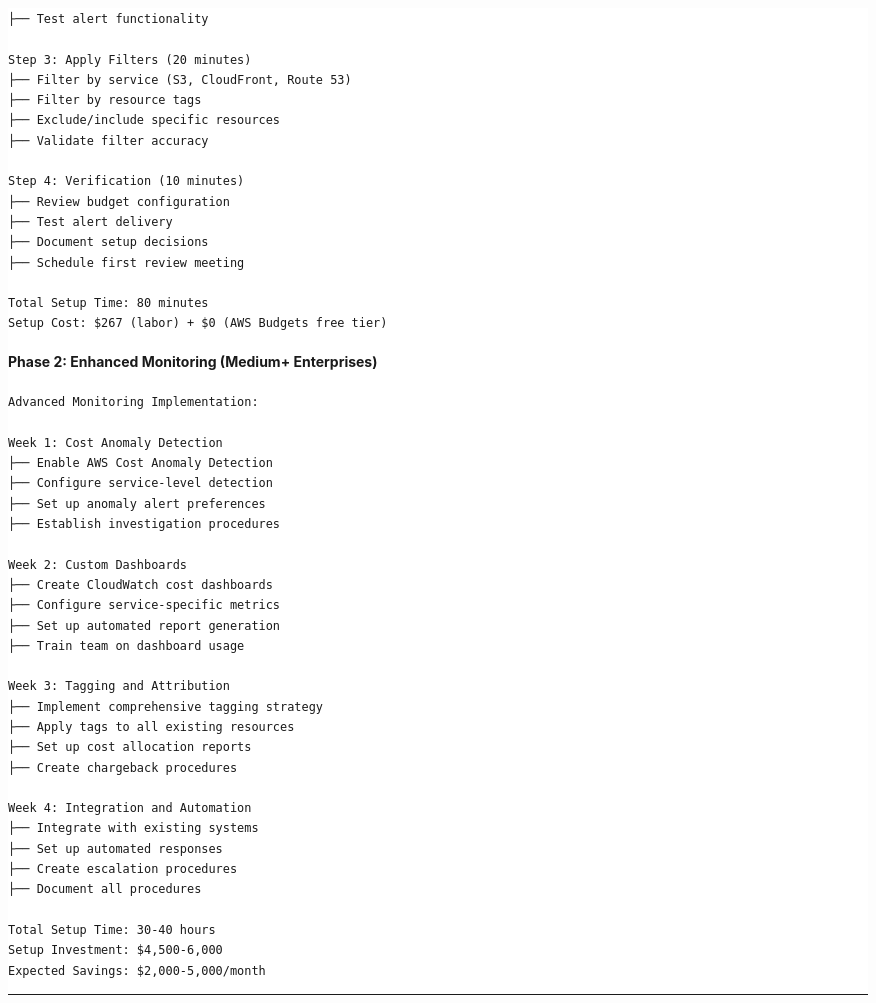 ```
├── Test alert functionality

Step 3: Apply Filters (20 minutes)
├── Filter by service (S3, CloudFront, Route 53)
├── Filter by resource tags
├── Exclude/include specific resources
├── Validate filter accuracy

Step 4: Verification (10 minutes)
├── Review budget configuration
├── Test alert delivery
├── Document setup decisions
├── Schedule first review meeting

Total Setup Time: 80 minutes
Setup Cost: $267 (labor) + $0 (AWS Budgets free tier)
```

#### **Phase 2: Enhanced Monitoring (Medium+ Enterprises)**
```
Advanced Monitoring Implementation:

Week 1: Cost Anomaly Detection
├── Enable AWS Cost Anomaly Detection
├── Configure service-level detection
├── Set up anomaly alert preferences
├── Establish investigation procedures

Week 2: Custom Dashboards
├── Create CloudWatch cost dashboards
├── Configure service-specific metrics
├── Set up automated report generation
├── Train team on dashboard usage

Week 3: Tagging and Attribution
├── Implement comprehensive tagging strategy
├── Apply tags to all existing resources
├── Set up cost allocation reports
├── Create chargeback procedures

Week 4: Integration and Automation
├── Integrate with existing systems
├── Set up automated responses
├── Create escalation procedures
├── Document all procedures

Total Setup Time: 30-40 hours
Setup Investment: $4,500-6,000
Expected Savings: $2,000-5,000/month
```

---